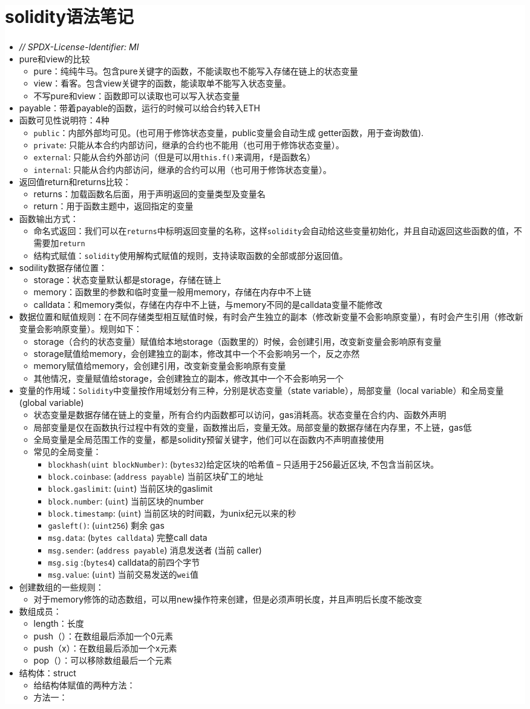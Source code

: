 # solidity语法笔记

- *// SPDX-License-Identifier: MI*
- pure和view的比较
    - pure：纯纯牛马。包含pure关键字的函数，不能读取也不能写入存储在链上的状态变量
    - view：看客。包含view关键字的函数，能读取单不能写入状态变量。
    - 不写pure和view：函数即可以读取也可以写入状态变量
- payable：带着payable的函数，运行的时候可以给合约转入ETH
- 函数可见性说明符：4种
    - `public`：内部外部均可见。(也可用于修饰状态变量，public变量会自动生成 getter函数，用于查询数值).
    - `private`: 只能从本合约内部访问，继承的合约也不能用（也可用于修饰状态变量）。
    - `external`: 只能从合约外部访问（但是可以用`this.f()`来调用，`f`是函数名）
    - `internal`: 只能从合约内部访问，继承的合约可以用（也可用于修饰状态变量）。
- 返回值return和returns比较：
    - returns：加载函数名后面，用于声明返回的变量类型及变量名
    - return：用于函数主题中，返回指定的变量
- 函数输出方式：
    - 命名式返回：我们可以在`returns`中标明返回变量的名称，这样`solidity`会自动给这些变量初始化，并且自动返回这些函数的值，不需要加`return`
    - 结构式赋值：`solidity`使用解构式赋值的规则，支持读取函数的全部或部分返回值。
- sodility数据存储位置：
    - storage：状态变量默认都是storage，存储在链上
    - memory：函数里的参数和临时变量一般用memory，存储在内存中不上链
    - calldata：和memory类似，存储在内存中不上链，与memory不同的是calldata变量不能修改
- 数据位置和赋值规则：在不同存储类型相互赋值时候，有时会产生独立的副本（修改新变量不会影响原变量），有时会产生引用（修改新变量会影响原变量）。规则如下：
    - storage（合约的状态变量）赋值给本地storage（函数里的）时候，会创建引用，改变新变量会影响原有变量
    - storage赋值给memory，会创建独立的副本，修改其中一个不会影响另一个，反之亦然
    - memory赋值给memory，会创建引用，改变新变量会影响原有变量
    - 其他情况，变量赋值给storage，会创建独立的副本，修改其中一个不会影响另一个
- 变量的作用域：`Solidity`中变量按作用域划分有三种，分别是状态变量（state variable），局部变量（local variable）和全局变量(global variable)
    - 状态变量是数据存储在链上的变量，所有合约内函数都可以访问，gas消耗高。状态变量在合约内、函数外声明
    - 局部变量是仅在函数执行过程中有效的变量，函数推出后，变量无效。局部变量的数据存储在内存里，不上链，gas低
    - 全局变量是全局范围工作的变量，都是solidity预留关键字，他们可以在函数内不声明直接使用
    - 常见的全局变量：
        - `blockhash(uint blockNumber)`: (`bytes32`)给定区块的哈希值 – 只适用于256最近区块, 不包含当前区块。
        - `block.coinbase`: (`address payable`) 当前区块矿工的地址
        - `block.gaslimit`: (`uint`) 当前区块的gaslimit
        - `block.number`: (`uint`) 当前区块的number
        - `block.timestamp`: (`uint`) 当前区块的时间戳，为unix纪元以来的秒
        - `gasleft()`: (`uint256`) 剩余 gas
        - `msg.data`: (`bytes calldata`) 完整call data
        - `msg.sender`: (`address payable`) 消息发送者 (当前 caller)
        - `msg.sig` :(`bytes4`) calldata的前四个字节
        - `msg.value`: (`uint`) 当前交易发送的`wei`值
- 创建数组的一些规则：
    - 对于memory修饰的动态数组，可以用new操作符来创建，但是必须声明长度，并且声明后长度不能改变
- 数组成员：
    - length：长度
    - push（）：在数组最后添加一个0元素
    - push（x）：在数组最后添加一个x元素
    - pop（）：可以移除数组最后一个元素
- 结构体：struct
    - 给结构体赋值的两种方法：
    - 方法一：
    